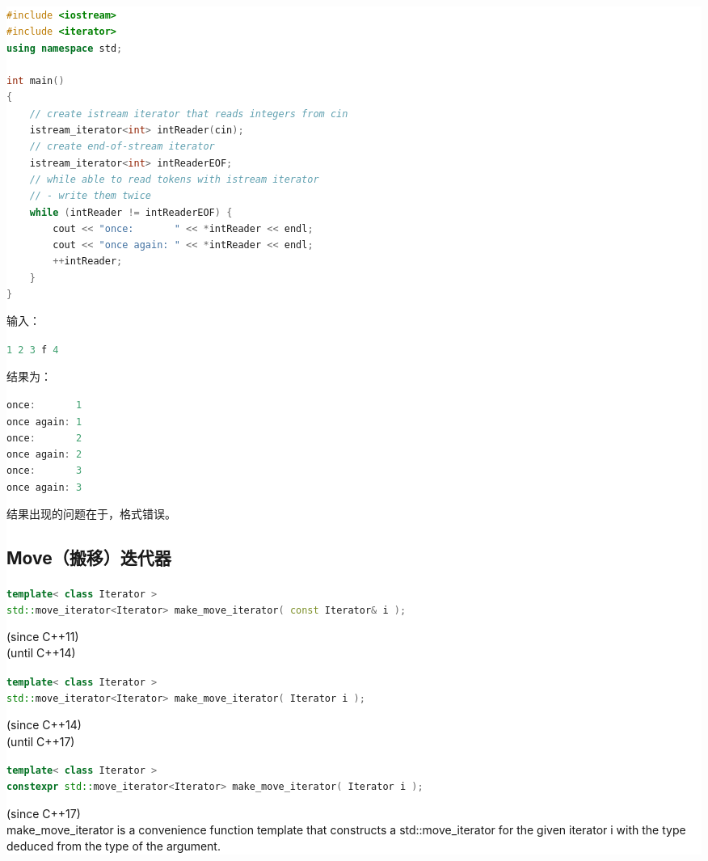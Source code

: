 ```c++
#include <iostream>
#include <iterator>
using namespace std;

int main()
{
    // create istream iterator that reads integers from cin
    istream_iterator<int> intReader(cin);
    // create end-of-stream iterator
    istream_iterator<int> intReaderEOF;
    // while able to read tokens with istream iterator
    // - write them twice
    while (intReader != intReaderEOF) {
        cout << "once:       " << *intReader << endl;
        cout << "once again: " << *intReader << endl;
        ++intReader;
    }
}
```

输入：  

```c++
1 2 3 f 4
```
结果为：  

```c++
once:       1
once again: 1
once:       2
once again: 2
once:       3
once again: 3
```
结果出现的问题在于，格式错误。  

Move（搬移）迭代器
---

```c++
template< class Iterator >
std::move_iterator<Iterator> make_move_iterator( const Iterator& i );
```
(since C++11)   
(until C++14)  

```c++
template< class Iterator >
std::move_iterator<Iterator> make_move_iterator( Iterator i );
```
(since C++14)   
(until C++17)  

```c++
template< class Iterator >
constexpr std::move_iterator<Iterator> make_move_iterator( Iterator i );
```
(since C++17)  
make_move_iterator is a convenience function template that constructs a std::move_iterator for the given iterator i with the type deduced from the type of the argument.  
